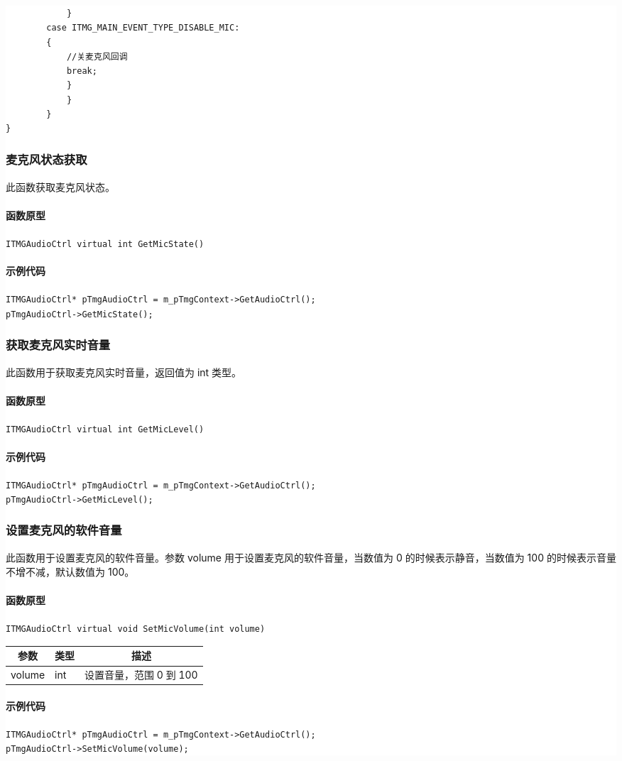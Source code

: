 ```
	        }
		case ITMG_MAIN_EVENT_TYPE_DISABLE_MIC:
		{
		    //关麦克风回调
		    break;
	        }
            }
        }
}
```

### 麦克风状态获取
此函数获取麦克风状态。
#### 函数原型
```
ITMGAudioCtrl virtual int GetMicState()
```
#### 示例代码
```
ITMGAudioCtrl* pTmgAudioCtrl = m_pTmgContext->GetAudioCtrl();
pTmgAudioCtrl->GetMicState();
```

### 获取麦克风实时音量
此函数用于获取麦克风实时音量，返回值为 int 类型。
#### 函数原型
```
ITMGAudioCtrl virtual int GetMicLevel()
```
#### 示例代码
```
ITMGAudioCtrl* pTmgAudioCtrl = m_pTmgContext->GetAudioCtrl();
pTmgAudioCtrl->GetMicLevel();
```

### 设置麦克风的软件音量
此函数用于设置麦克风的软件音量。参数 volume 用于设置麦克风的软件音量，当数值为 0 的时候表示静音，当数值为 100 的时候表示音量不增不减，默认数值为 100。
#### 函数原型
```
ITMGAudioCtrl virtual void SetMicVolume(int volume)
```

|参数     | 类型         |描述|
| ------------- |-------------|-------------
| volume    |int      |设置音量，范围 0 到 100|
#### 示例代码
```
ITMGAudioCtrl* pTmgAudioCtrl = m_pTmgContext->GetAudioCtrl();
pTmgAudioCtrl->SetMicVolume(volume);
```
